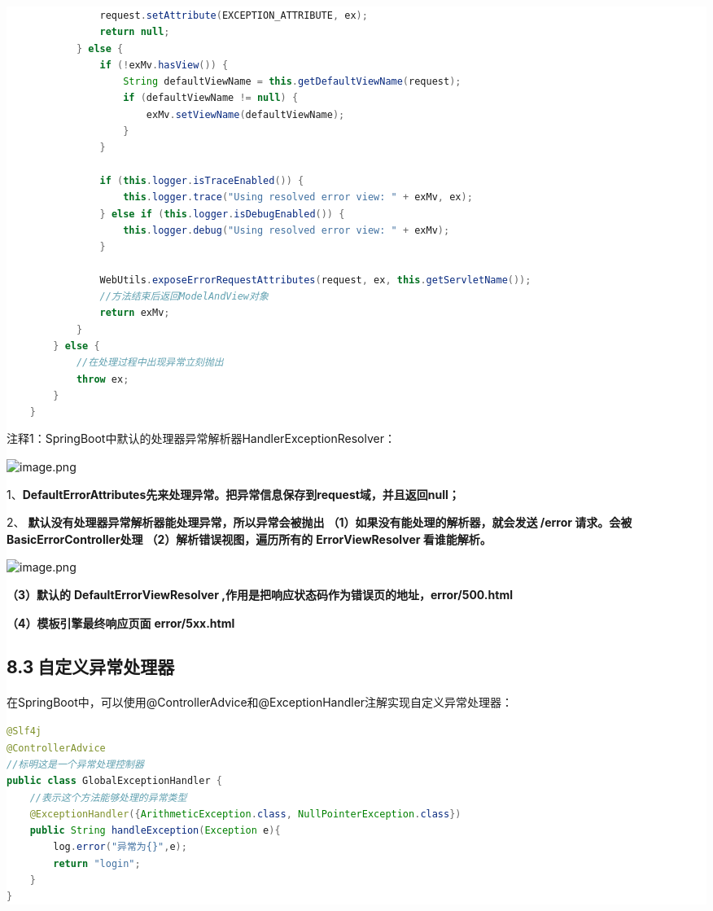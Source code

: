 ```java
                request.setAttribute(EXCEPTION_ATTRIBUTE, ex);
                return null;
            } else {
                if (!exMv.hasView()) {
                    String defaultViewName = this.getDefaultViewName(request);
                    if (defaultViewName != null) {
                        exMv.setViewName(defaultViewName);
                    }
                }

                if (this.logger.isTraceEnabled()) {
                    this.logger.trace("Using resolved error view: " + exMv, ex);
                } else if (this.logger.isDebugEnabled()) {
                    this.logger.debug("Using resolved error view: " + exMv);
                }

                WebUtils.exposeErrorRequestAttributes(request, ex, this.getServletName());
                //方法结束后返回ModelAndView对象
                return exMv;
            }
        } else {
            //在处理过程中出现异常立刻抛出
            throw ex;
        }
    }
```

注释1：SpringBoot中默认的处理器异常解析器HandlerExceptionResolver：

![image.png](https://cdn.nlark.com/yuque/0/2020/png/1354552/1606047109161-c68a46c1-202a-4db1-bbeb-23fcae49bbe9.png)

1、**DefaultErrorAttributes先来处理异常。把异常信息保存到request域，并且返回null；**

2、 **默认没有处理器异常解析器能处理异常，所以异常会被抛出**
**（1）如果没有能处理的解析器，就会发送 /error 请求。会被BasicErrorController处理**
**（2）解析错误视图，遍历所有的**  **ErrorViewResolver  看谁能解析。**

![image.png](https://cdn.nlark.com/yuque/0/2020/png/1354552/1606047900473-e31c1dc3-7a5f-4f70-97de-5203429781fa.png)

**（3）默认的** **DefaultErrorViewResolver ,作用是把响应状态码作为错误页的地址，error/500.html** 

**（4）模板引擎最终响应页面** **error/5xx.html**



## 8.3	自定义异常处理器

在SpringBoot中，可以使用@ControllerAdvice和@ExceptionHandler注解实现自定义异常处理器：

```java
@Slf4j
@ControllerAdvice
//标明这是一个异常处理控制器
public class GlobalExceptionHandler {
    //表示这个方法能够处理的异常类型
    @ExceptionHandler({ArithmeticException.class, NullPointerException.class})
    public String handleException(Exception e){
        log.error("异常为{}",e);
        return "login";
    }
}
```
